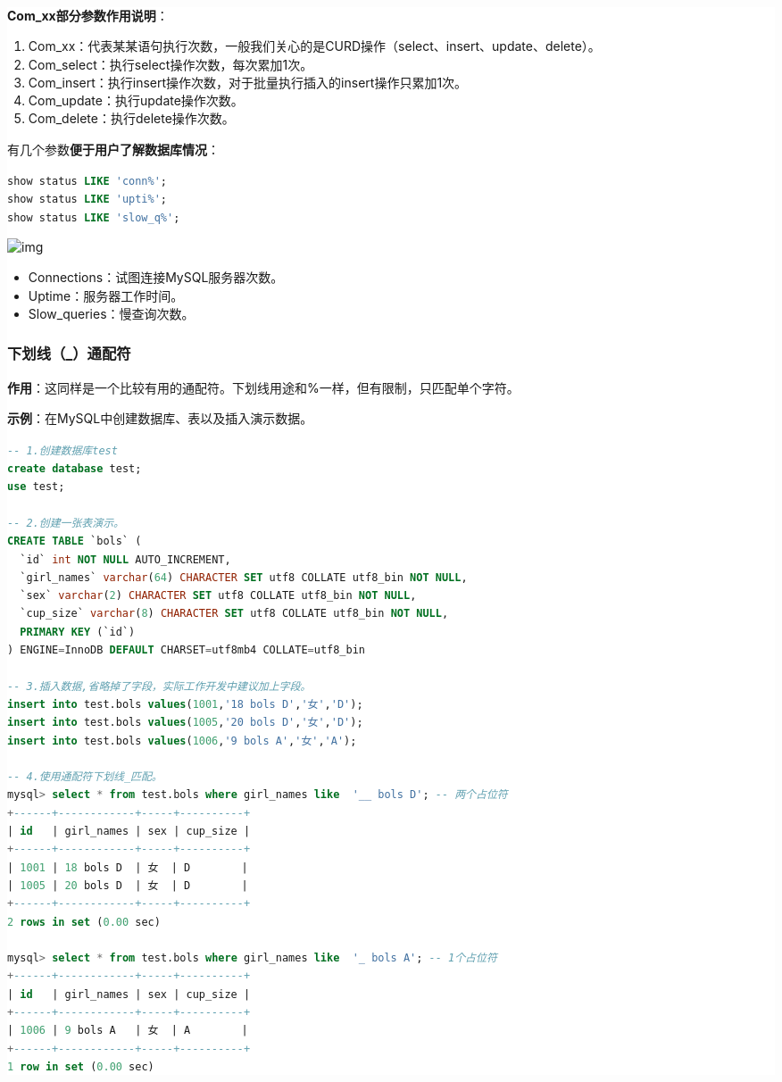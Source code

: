
**Com_xx部分参数作用说明**：

1. Com_xx：代表某某语句执行次数，一般我们关心的是CURD操作（select、insert、update、delete）。
2. Com_select：执行select操作次数，每次累加1次。
3. Com_insert：执行insert操作次数，对于批量执行插入的insert操作只累加1次。
4. Com_update：执行update操作次数。
5. Com_delete：执行delete操作次数。

有几个参数**便于用户了解数据库情况**：

```sql
show status LIKE 'conn%';
show status LIKE 'upti%';
show status LIKE 'slow_q%';
```

![img](https://picx.zhimg.com/80/v2-5c5ceefabd4b73d061ce8bb5bf6c1271_720w.jpg?source=d16d100b)



- Connections：试图连接MySQL服务器次数。
- Uptime：服务器工作时间。
- Slow_queries：慢查询次数。



### 下划线（_）通配符

**作用**：这同样是一个比较有用的通配符。下划线用途和%一样，但有限制，只匹配单个字符。

**示例**：在MySQL中创建数据库、表以及插入演示数据。

```sql
-- 1.创建数据库test
create database test;
use test;

-- 2.创建一张表演示。
CREATE TABLE `bols` (
  `id` int NOT NULL AUTO_INCREMENT,
  `girl_names` varchar(64) CHARACTER SET utf8 COLLATE utf8_bin NOT NULL,
  `sex` varchar(2) CHARACTER SET utf8 COLLATE utf8_bin NOT NULL,
  `cup_size` varchar(8) CHARACTER SET utf8 COLLATE utf8_bin NOT NULL,
  PRIMARY KEY (`id`)
) ENGINE=InnoDB DEFAULT CHARSET=utf8mb4 COLLATE=utf8_bin

-- 3.插入数据,省略掉了字段，实际工作开发中建议加上字段。
insert into test.bols values(1001,'18 bols D','女','D');
insert into test.bols values(1005,'20 bols D','女','D');
insert into test.bols values(1006,'9 bols A','女','A');

-- 4.使用通配符下划线_匹配。
mysql> select * from test.bols where girl_names like  '__ bols D'; -- 两个占位符
+------+------------+-----+----------+
| id   | girl_names | sex | cup_size |
+------+------------+-----+----------+
| 1001 | 18 bols D  | 女  | D        |
| 1005 | 20 bols D  | 女  | D        |
+------+------------+-----+----------+
2 rows in set (0.00 sec)

mysql> select * from test.bols where girl_names like  '_ bols A'; -- 1个占位符
+------+------------+-----+----------+
| id   | girl_names | sex | cup_size |
+------+------------+-----+----------+
| 1006 | 9 bols A   | 女  | A        |
+------+------------+-----+----------+
1 row in set (0.00 sec)
```